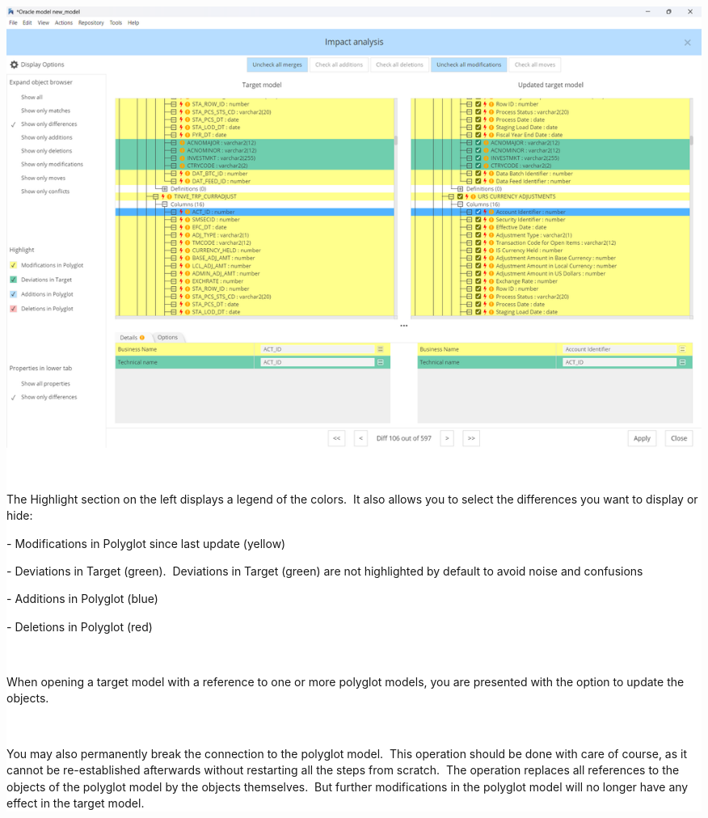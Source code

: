 ![Polyglot Impact Analysis](<lib/Polyglot Impact Analysis.png>)

&nbsp;

The Highlight section on the left displays a legend of the colors.&nbsp; It also allows you to select the differences you want to display or hide:

\- Modifications in Polyglot since last update (yellow)

\- Deviations in Target (green).&nbsp; Deviations in Target (green) are not highlighted by default to avoid noise and confusions

\- Additions in Polyglot (blue)

\- Deletions in Polyglot (red)

&nbsp;

When opening a target model with a reference to one or more polyglot models, you are presented with the option to update the objects.

&nbsp;

You may also permanently break the connection to the polyglot model.&nbsp; This operation should be done with care of course, as it cannot be re-established afterwards without restarting all the steps from scratch.&nbsp; The operation replaces all references to the objects of the polyglot model by the objects themselves.&nbsp; But further modifications in the polyglot model will no longer have any effect in the target model.

